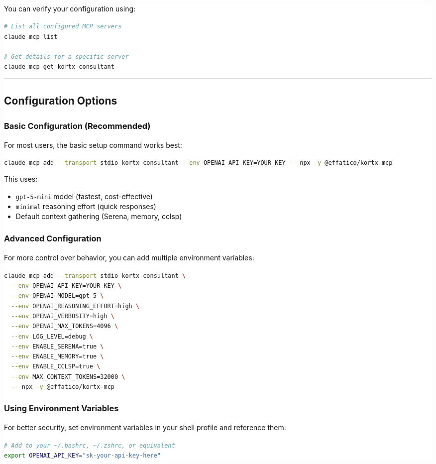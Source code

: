 You can verify your configuration using:

```bash
# List all configured MCP servers
claude mcp list

# Get details for a specific server
claude mcp get kortx-consultant
```

---

## Configuration Options

### Basic Configuration (Recommended)

For most users, the basic setup command works best:

```bash
claude mcp add --transport stdio kortx-consultant --env OPENAI_API_KEY=YOUR_KEY -- npx -y @effatico/kortx-mcp
```

This uses:

- `gpt-5-mini` model (fastest, cost-effective)
- `minimal` reasoning effort (quick responses)
- Default context gathering (Serena, memory, cclsp)

### Advanced Configuration

For more control over behavior, you can add multiple environment variables:

```bash
claude mcp add --transport stdio kortx-consultant \
  --env OPENAI_API_KEY=YOUR_KEY \
  --env OPENAI_MODEL=gpt-5 \
  --env OPENAI_REASONING_EFFORT=high \
  --env OPENAI_VERBOSITY=high \
  --env OPENAI_MAX_TOKENS=4096 \
  --env LOG_LEVEL=debug \
  --env ENABLE_SERENA=true \
  --env ENABLE_MEMORY=true \
  --env ENABLE_CCLSP=true \
  --env MAX_CONTEXT_TOKENS=32000 \
  -- npx -y @effatico/kortx-mcp
```

### Using Environment Variables

For better security, set environment variables in your shell profile and reference them:

```bash
# Add to your ~/.bashrc, ~/.zshrc, or equivalent
export OPENAI_API_KEY="sk-your-api-key-here"
```
